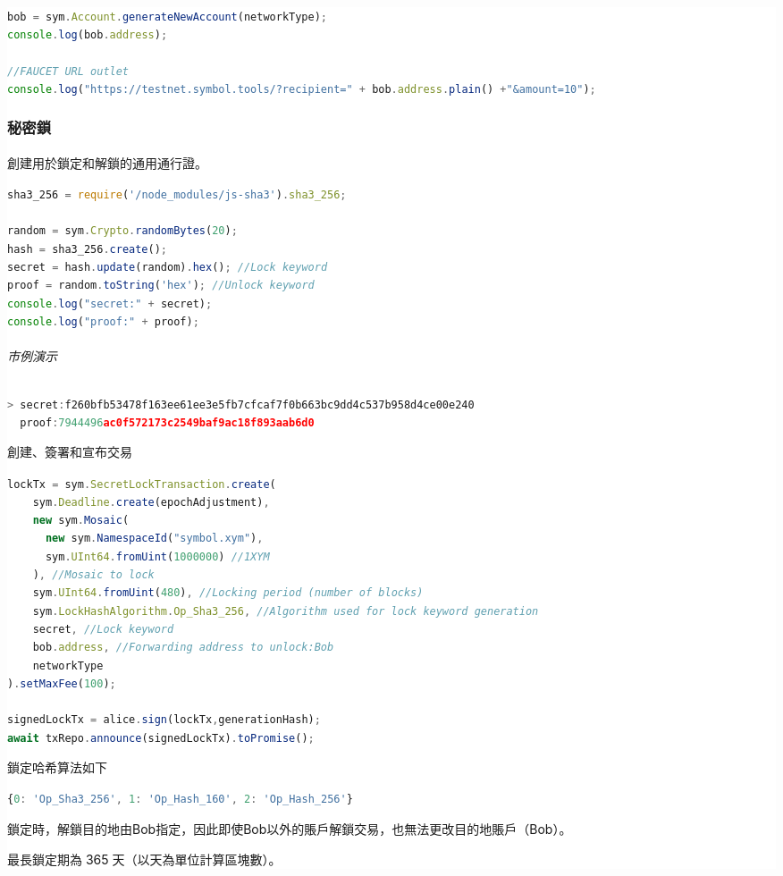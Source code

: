 ```js
bob = sym.Account.generateNewAccount(networkType);
console.log(bob.address);

//FAUCET URL outlet
console.log("https://testnet.symbol.tools/?recipient=" + bob.address.plain() +"&amount=10");
```

### 秘密鎖

創建用於鎖定和解鎖的通用通行證。

```js
sha3_256 = require('/node_modules/js-sha3').sha3_256;

random = sym.Crypto.randomBytes(20);
hash = sha3_256.create();
secret = hash.update(random).hex(); //Lock keyword
proof = random.toString('hex'); //Unlock keyword
console.log("secret:" + secret);
console.log("proof:" + proof);
```

###### 市例演示
```js
> secret:f260bfb53478f163ee61ee3e5fb7cfcaf7f0b663bc9dd4c537b958d4ce00e240
  proof:7944496ac0f572173c2549baf9ac18f893aab6d0
```

創建、簽署和宣布交易
```js
lockTx = sym.SecretLockTransaction.create(
    sym.Deadline.create(epochAdjustment),
    new sym.Mosaic(
      new sym.NamespaceId("symbol.xym"),
      sym.UInt64.fromUint(1000000) //1XYM
    ), //Mosaic to lock
    sym.UInt64.fromUint(480), //Locking period (number of blocks)
    sym.LockHashAlgorithm.Op_Sha3_256, //Algorithm used for lock keyword generation
    secret, //Lock keyword
    bob.address, //Forwarding address to unlock:Bob
    networkType
).setMaxFee(100);

signedLockTx = alice.sign(lockTx,generationHash);
await txRepo.announce(signedLockTx).toPromise();
```

鎖定哈希算法如下
```js
{0: 'Op_Sha3_256', 1: 'Op_Hash_160', 2: 'Op_Hash_256'}
```

鎖定時，解鎖目的地由Bob指定，因此即使Bob以外的賬戶解鎖交易，也無法更改目的地賬戶（Bob）。

最長鎖定期為 365 天（以天為單位計算區塊數）。
